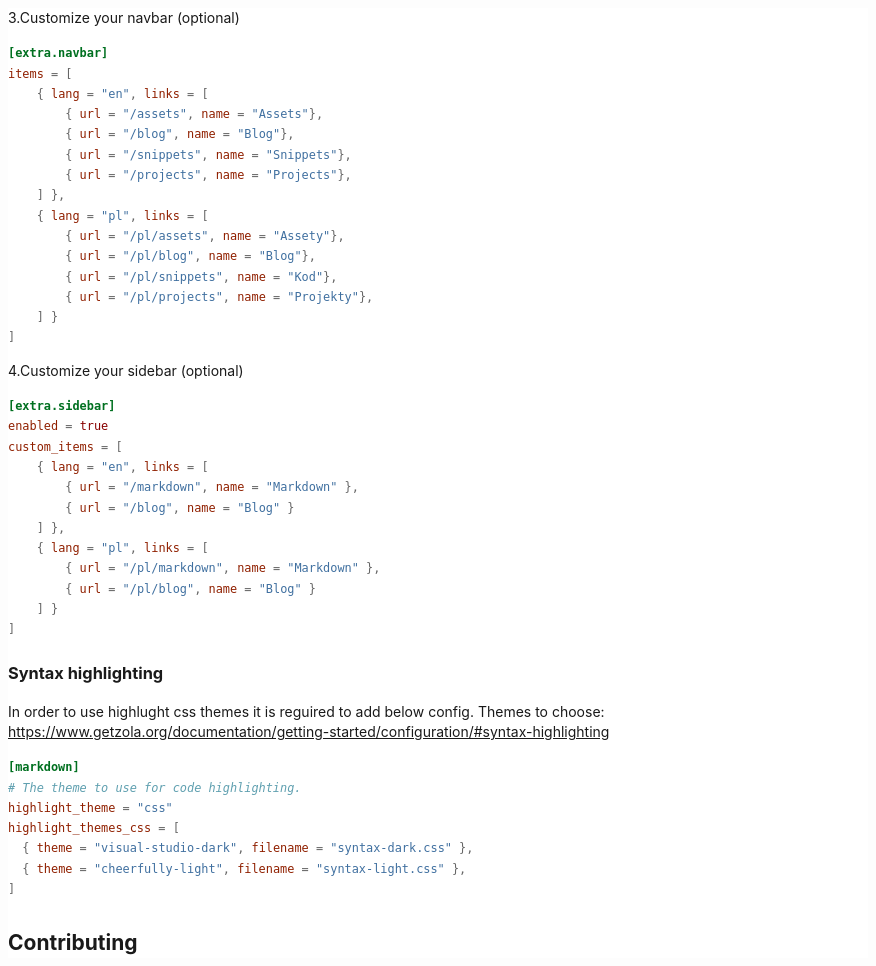 3.Customize your navbar (optional)

```toml
[extra.navbar]
items = [
    { lang = "en", links = [
        { url = "/assets", name = "Assets"},
        { url = "/blog", name = "Blog"},
        { url = "/snippets", name = "Snippets"},
        { url = "/projects", name = "Projects"},
    ] },
    { lang = "pl", links = [
        { url = "/pl/assets", name = "Assety"},
        { url = "/pl/blog", name = "Blog"},
        { url = "/pl/snippets", name = "Kod"},
        { url = "/pl/projects", name = "Projekty"},
    ] }
]
```

4.Customize your sidebar (optional)

```toml
[extra.sidebar]
enabled = true
custom_items = [
    { lang = "en", links = [
        { url = "/markdown", name = "Markdown" },
        { url = "/blog", name = "Blog" }
    ] },
    { lang = "pl", links = [
        { url = "/pl/markdown", name = "Markdown" },
        { url = "/pl/blog", name = "Blog" }
    ] }
]
```

### Syntax highlighting

In order to use highlught css themes it is reguired to add below config.
Themes to choose: https://www.getzola.org/documentation/getting-started/configuration/#syntax-highlighting

```toml
[markdown]
# The theme to use for code highlighting.
highlight_theme = "css"
highlight_themes_css = [
  { theme = "visual-studio-dark", filename = "syntax-dark.css" },
  { theme = "cheerfully-light", filename = "syntax-light.css" },
]
```

## Contributing
